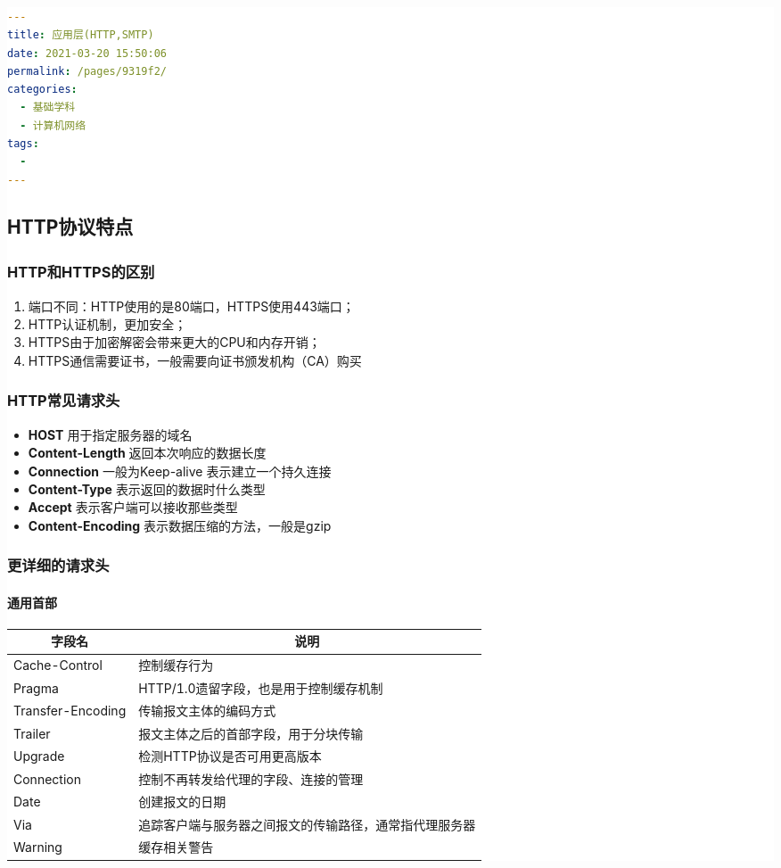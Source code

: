```yaml
---
title: 应用层(HTTP,SMTP)
date: 2021-03-20 15:50:06
permalink: /pages/9319f2/
categories:
  - 基础学科
  - 计算机网络
tags:
  - 
---
```


## HTTP协议特点

### HTTP和HTTPS的区别

1. 端口不同：HTTP使用的是80端口，HTTPS使用443端口；
2. HTTP认证机制，更加安全；
3. HTTPS由于加密解密会带来更大的CPU和内存开销；
4. HTTPS通信需要证书，一般需要向证书颁发机构（CA）购买

### HTTP常见请求头

- **HOST**  用于指定服务器的域名
- **Content-Length** 返回本次响应的数据长度
- **Connection** 一般为Keep-alive 表示建立一个持久连接
- **Content-Type**  表示返回的数据时什么类型
- **Accept** 表示客户端可以接收那些类型
- **Content-Encoding** 表示数据压缩的方法，一般是gzip

### 更详细的请求头

#### 通用首部

| 字段名            | 说明                                                   |
| ----------------- | ------------------------------------------------------ |
| Cache-Control     | 控制缓存行为                                           |
| Pragma            | HTTP/1.0遗留字段，也是用于控制缓存机制                 |
| Transfer-Encoding | 传输报文主体的编码方式                                 |
| Trailer           | 报文主体之后的首部字段，用于分块传输                   |
| Upgrade           | 检测HTTP协议是否可用更高版本                           |
| Connection        | 控制不再转发给代理的字段、连接的管理                   |
| Date              | 创建报文的日期                                         |
| Via               | 追踪客户端与服务器之间报文的传输路径，通常指代理服务器 |
| Warning           | 缓存相关警告                                           |
